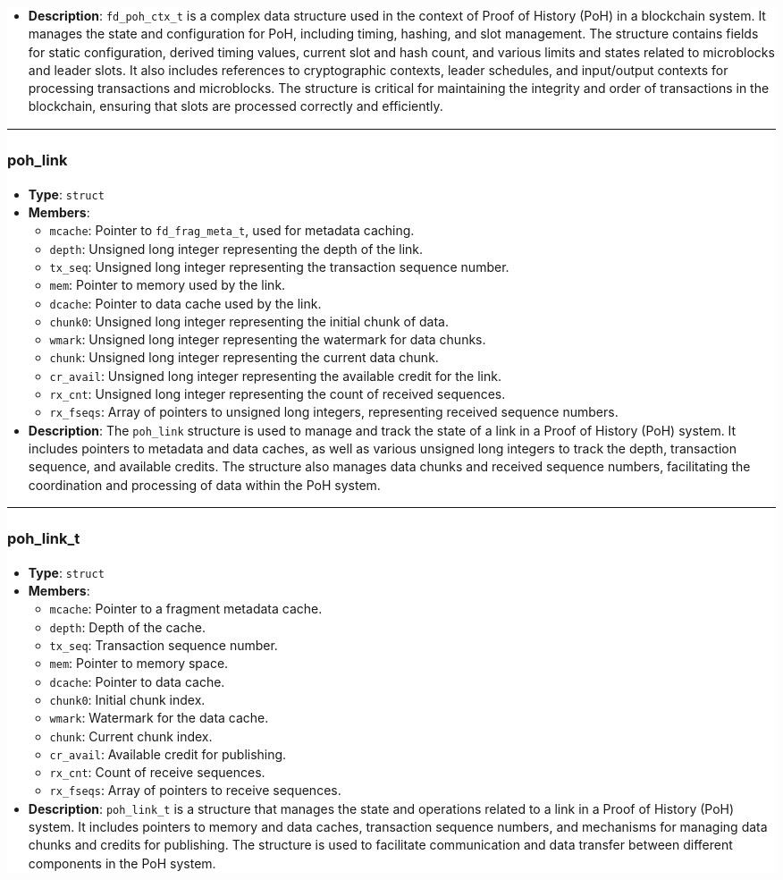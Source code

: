 - **Description**: `fd_poh_ctx_t` is a complex data structure used in the context of Proof of History (PoH) in a blockchain system. It manages the state and configuration for PoH, including timing, hashing, and slot management. The structure contains fields for static configuration, derived timing values, current slot and hash count, and various limits and states related to microblocks and leader slots. It also includes references to cryptographic contexts, leader schedules, and input/output contexts for processing transactions and microblocks. The structure is critical for maintaining the integrity and order of transactions in the blockchain, ensuring that slots are processed correctly and efficiently.


---
### poh\_link
- **Type**: ``struct``
- **Members**:
    - ``mcache``: Pointer to `fd_frag_meta_t`, used for metadata caching.
    - ``depth``: Unsigned long integer representing the depth of the link.
    - ``tx_seq``: Unsigned long integer representing the transaction sequence number.
    - ``mem``: Pointer to memory used by the link.
    - ``dcache``: Pointer to data cache used by the link.
    - ``chunk0``: Unsigned long integer representing the initial chunk of data.
    - ``wmark``: Unsigned long integer representing the watermark for data chunks.
    - ``chunk``: Unsigned long integer representing the current data chunk.
    - ``cr_avail``: Unsigned long integer representing the available credit for the link.
    - ``rx_cnt``: Unsigned long integer representing the count of received sequences.
    - ``rx_fseqs``: Array of pointers to unsigned long integers, representing received sequence numbers.
- **Description**: The `poh_link` structure is used to manage and track the state of a link in a Proof of History (PoH) system. It includes pointers to metadata and data caches, as well as various unsigned long integers to track the depth, transaction sequence, and available credits. The structure also manages data chunks and received sequence numbers, facilitating the coordination and processing of data within the PoH system.


---
### poh\_link\_t
- **Type**: ``struct``
- **Members**:
    - ``mcache``: Pointer to a fragment metadata cache.
    - ``depth``: Depth of the cache.
    - ``tx_seq``: Transaction sequence number.
    - ``mem``: Pointer to memory space.
    - ``dcache``: Pointer to data cache.
    - ``chunk0``: Initial chunk index.
    - ``wmark``: Watermark for the data cache.
    - ``chunk``: Current chunk index.
    - ``cr_avail``: Available credit for publishing.
    - ``rx_cnt``: Count of receive sequences.
    - ``rx_fseqs``: Array of pointers to receive sequences.
- **Description**: `poh_link_t` is a structure that manages the state and operations related to a link in a Proof of History (PoH) system. It includes pointers to memory and data caches, transaction sequence numbers, and mechanisms for managing data chunks and credits for publishing. The structure is used to facilitate communication and data transfer between different components in the PoH system.
